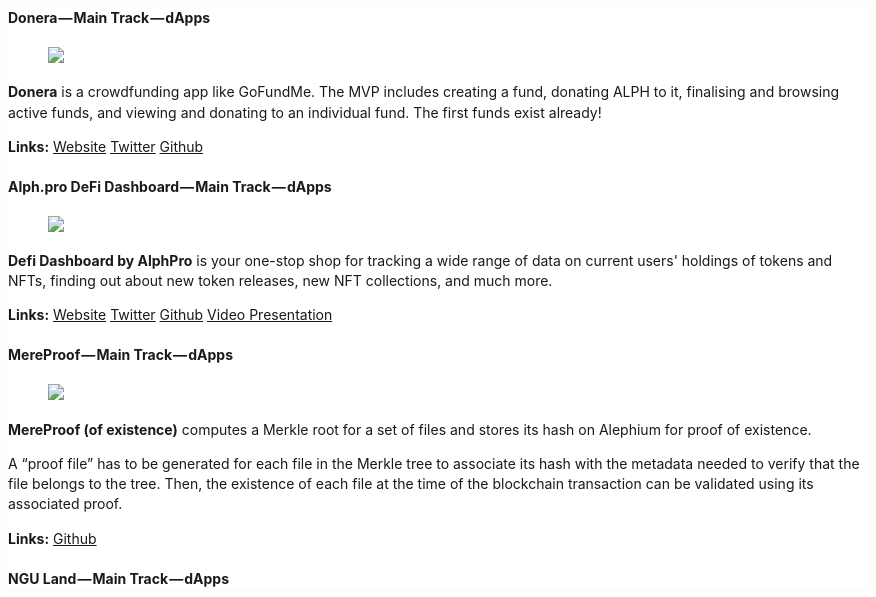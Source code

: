 #### Donera — Main Track — dApps

<figure id="d410" class="graf graf--figure graf-after--h4">
<img src="https://cdn-images-1.medium.com/max/800/0*IjmPn47xyHNvpEre" class="graf-image" data-image-id="0*IjmPn47xyHNvpEre" data-width="1190" data-height="586" />
</figure>

**Donera** is a crowdfunding app like GoFundMe. The MVP includes creating a fund, donating ALPH to it, finalising and browsing active funds, and viewing and donating to an individual fund. The first funds exist already!

**Links:** <a href="https://hackathon.donera.app/" class="markup--anchor markup--p-anchor" data-href="https://hackathon.donera.app/" rel="noopener" target="_blank">Website</a> <a href="https://twitter.com/Ross_Weir" class="markup--anchor markup--p-anchor" data-href="https://twitter.com/Ross_Weir" rel="noopener" target="_blank">Twitter</a> <a href="https://github.com/ross-weir/Donera" class="markup--anchor markup--p-anchor" data-href="https://github.com/ross-weir/Donera" rel="noopener" target="_blank">Github</a>

#### Alph.pro DeFi Dashboard — Main Track — dApps

<figure id="50dc" class="graf graf--figure graf-after--h4">
<img src="https://cdn-images-1.medium.com/max/800/0*GP9oxuj9A9iIVdza" class="graf-image" data-image-id="0*GP9oxuj9A9iIVdza" data-width="1026" data-height="594" />
</figure>

**Defi Dashboard by AlphPro** is your one-stop shop for tracking a wide range of data on current users' holdings of tokens and NFTs, finding out about new token releases, new NFT collections, and much more.

**Links:** <a href="https://alph.pro" class="markup--anchor markup--p-anchor" data-href="https://alph.pro" rel="noopener" target="_blank">Website</a> <a href="https://twitter.com/AlphdotPro" class="markup--anchor markup--p-anchor" data-href="https://twitter.com/AlphdotPro" rel="noopener" target="_blank">Twitter</a> <a href="https://github.com/not-reed/alph.pro-defi-dashboard" class="markup--anchor markup--p-anchor" data-href="https://github.com/not-reed/alph.pro-defi-dashboard" rel="noopener" target="_blank">Github</a> <a href="https://www.youtube.com/watch?v=2J-mwe9TN5s&amp;t=1726s" class="markup--anchor markup--p-anchor" data-href="https://www.youtube.com/watch?v=2J-mwe9TN5s&amp;t=1726s" rel="noopener" target="_blank">Video Presentation</a>

#### MereProof — Main Track — dApps

<figure id="68ae" class="graf graf--figure graf-after--h4">
<img src="https://cdn-images-1.medium.com/max/800/0*HbLdNihIoXPLrbaX" class="graf-image" data-image-id="0*HbLdNihIoXPLrbaX" data-width="953" data-height="491" />
</figure>

**MereProof (of existence)** computes a Merkle root for a set of files and stores its hash on Alephium for proof of existence.

A “proof file” has to be generated for each file in the Merkle tree to associate its hash with the metadata needed to verify that the file belongs to the tree. Then, the existence of each file at the time of the blockchain transaction can be validated using its associated proof.

**Links:** <a href="https://github.com/luxigo/mereproof/tree/hackathon" class="markup--anchor markup--p-anchor" data-href="https://github.com/luxigo/mereproof/tree/hackathon" rel="noopener" target="_blank">Github</a>

#### NGU Land — Main Track — dApps
